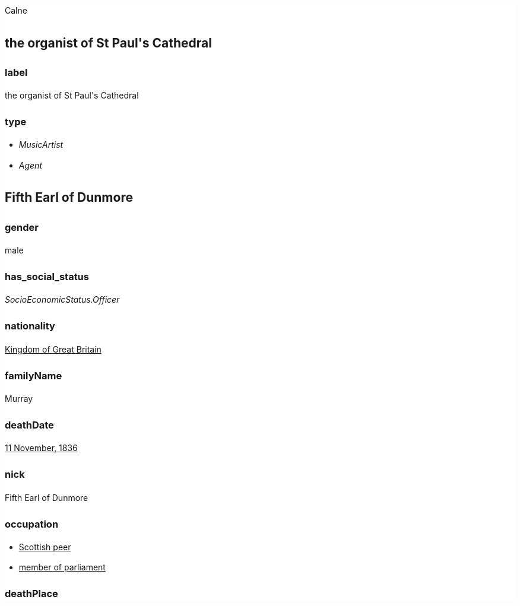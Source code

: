 
Calne

## the organist of St Paul's Cathedral

### label


the organist of St Paul's Cathedral

### type

 - *MusicArtist*

 - *Agent*

## Fifth Earl of Dunmore

### gender


male

### has_social_status


*SocioEconomicStatus.Officer*

### nationality


[Kingdom of Great Britain](#Kingdom-of-Great-Britain)

### familyName


Murray

### deathDate


[11 November, 1836](#11-November-1836)

### nick


Fifth Earl of Dunmore

### occupation

 - [Scottish peer](#Scottish-peer)

 - [member of parliament](#member-of-parliament)

### deathPlace
